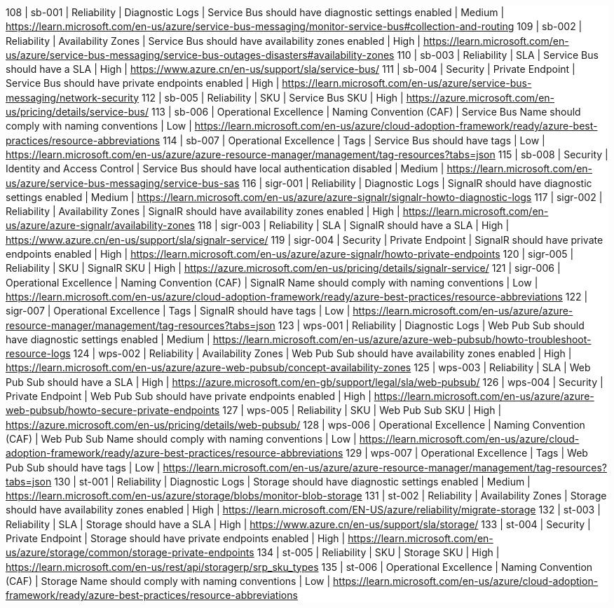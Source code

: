 108 | sb-001 | Reliability | Diagnostic Logs | Service Bus should have diagnostic settings enabled | Medium | https://learn.microsoft.com/en-us/azure/service-bus-messaging/monitor-service-bus#collection-and-routing
109 | sb-002 | Reliability | Availability Zones | Service Bus should have availability zones enabled | High | https://learn.microsoft.com/en-us/azure/service-bus-messaging/service-bus-outages-disasters#availability-zones
110 | sb-003 | Reliability | SLA | Service Bus should have a SLA | High | https://www.azure.cn/en-us/support/sla/service-bus/
111 | sb-004 | Security | Private Endpoint | Service Bus should have private endpoints enabled | High | https://learn.microsoft.com/en-us/azure/service-bus-messaging/network-security
112 | sb-005 | Reliability | SKU | Service Bus SKU | High | https://azure.microsoft.com/en-us/pricing/details/service-bus/
113 | sb-006 | Operational Excellence | Naming Convention (CAF) | Service Bus Name should comply with naming conventions | Low | https://learn.microsoft.com/en-us/azure/cloud-adoption-framework/ready/azure-best-practices/resource-abbreviations
114 | sb-007 | Operational Excellence | Tags | Service Bus should have tags | Low | https://learn.microsoft.com/en-us/azure/azure-resource-manager/management/tag-resources?tabs=json
115 | sb-008 | Security | Identity and Access Control | Service Bus should have local authentication disabled | Medium | https://learn.microsoft.com/en-us/azure/service-bus-messaging/service-bus-sas
116 | sigr-001 | Reliability | Diagnostic Logs | SignalR should have diagnostic settings enabled | Medium | https://learn.microsoft.com/en-us/azure/azure-signalr/signalr-howto-diagnostic-logs
117 | sigr-002 | Reliability | Availability Zones | SignalR should have availability zones enabled | High | https://learn.microsoft.com/en-us/azure/azure-signalr/availability-zones
118 | sigr-003 | Reliability | SLA | SignalR should have a SLA | High | https://www.azure.cn/en-us/support/sla/signalr-service/
119 | sigr-004 | Security | Private Endpoint | SignalR should have private endpoints enabled | High | https://learn.microsoft.com/en-us/azure/azure-signalr/howto-private-endpoints
120 | sigr-005 | Reliability | SKU | SignalR SKU | High | https://azure.microsoft.com/en-us/pricing/details/signalr-service/
121 | sigr-006 | Operational Excellence | Naming Convention (CAF) | SignalR Name should comply with naming conventions | Low | https://learn.microsoft.com/en-us/azure/cloud-adoption-framework/ready/azure-best-practices/resource-abbreviations
122 | sigr-007 | Operational Excellence | Tags | SignalR should have tags | Low | https://learn.microsoft.com/en-us/azure/azure-resource-manager/management/tag-resources?tabs=json
123 | wps-001 | Reliability | Diagnostic Logs | Web Pub Sub should have diagnostic settings enabled | Medium | https://learn.microsoft.com/en-us/azure/azure-web-pubsub/howto-troubleshoot-resource-logs
124 | wps-002 | Reliability | Availability Zones | Web Pub Sub should have availability zones enabled | High | https://learn.microsoft.com/en-us/azure/azure-web-pubsub/concept-availability-zones
125 | wps-003 | Reliability | SLA | Web Pub Sub should have a SLA | High | https://azure.microsoft.com/en-gb/support/legal/sla/web-pubsub/
126 | wps-004 | Security | Private Endpoint | Web Pub Sub should have private endpoints enabled | High | https://learn.microsoft.com/en-us/azure/azure-web-pubsub/howto-secure-private-endpoints
127 | wps-005 | Reliability | SKU | Web Pub Sub SKU | High | https://azure.microsoft.com/en-us/pricing/details/web-pubsub/
128 | wps-006 | Operational Excellence | Naming Convention (CAF) | Web Pub Sub Name should comply with naming conventions | Low | https://learn.microsoft.com/en-us/azure/cloud-adoption-framework/ready/azure-best-practices/resource-abbreviations
129 | wps-007 | Operational Excellence | Tags | Web Pub Sub should have tags | Low | https://learn.microsoft.com/en-us/azure/azure-resource-manager/management/tag-resources?tabs=json
130 | st-001 | Reliability | Diagnostic Logs | Storage should have diagnostic settings enabled | Medium | https://learn.microsoft.com/en-us/azure/storage/blobs/monitor-blob-storage
131 | st-002 | Reliability | Availability Zones | Storage should have availability zones enabled | High | https://learn.microsoft.com/EN-US/azure/reliability/migrate-storage
132 | st-003 | Reliability | SLA | Storage should have a SLA | High | https://www.azure.cn/en-us/support/sla/storage/
133 | st-004 | Security | Private Endpoint | Storage should have private endpoints enabled | High | https://learn.microsoft.com/en-us/azure/storage/common/storage-private-endpoints
134 | st-005 | Reliability | SKU | Storage SKU | High | https://learn.microsoft.com/en-us/rest/api/storagerp/srp_sku_types
135 | st-006 | Operational Excellence | Naming Convention (CAF) | Storage Name should comply with naming conventions | Low | https://learn.microsoft.com/en-us/azure/cloud-adoption-framework/ready/azure-best-practices/resource-abbreviations